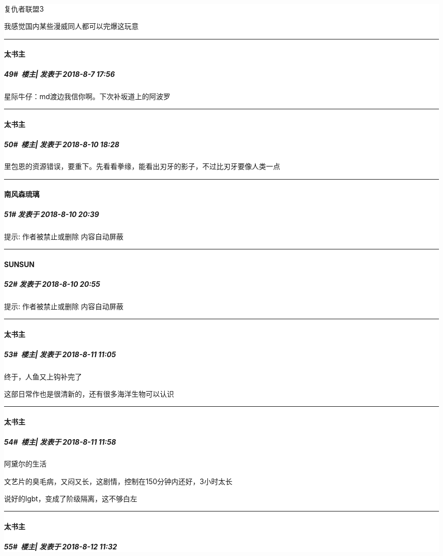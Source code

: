 复仇者联盟3

我感觉国内某些漫威同人都可以完爆这玩意

*****

####  太书主  
##### 49#         楼主| 发表于 2018-8-7 17:56

星际牛仔：md渡边我信你啊。下次补坂道上的阿波罗

*****

####  太书主  
##### 50#         楼主| 发表于 2018-8-10 18:28

里包恩的资源错误，要重下。先看看拳缘，能看出刃牙的影子，不过比刃牙要像人类一点

*****

####  南风森琉璃  
##### 51#       发表于 2018-8-10 20:39

提示: 作者被禁止或删除 内容自动屏蔽

*****

####  SUNSUN  
##### 52#       发表于 2018-8-10 20:55

提示: 作者被禁止或删除 内容自动屏蔽

*****

####  太书主  
##### 53#         楼主| 发表于 2018-8-11 11:05

终于，人鱼又上钩补完了

这部日常作也是很清新的，还有很多海洋生物可以认识

*****

####  太书主  
##### 54#         楼主| 发表于 2018-8-11 11:58

阿黛尔的生活

文艺片的臭毛病，又闷又长，这剧情，控制在150分钟内还好，3小时太长

说好的lgbt，变成了阶级隔离，这不够白左

*****

####  太书主  
##### 55#         楼主| 发表于 2018-8-12 11:32
